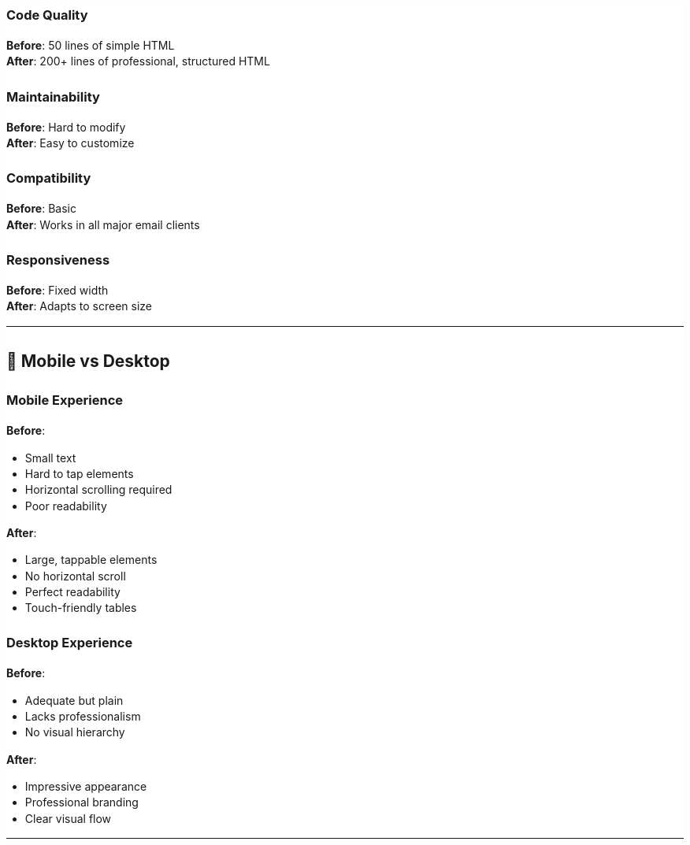 ### Code Quality

**Before**: 50 lines of simple HTML  
**After**: 200+ lines of professional, structured HTML

### Maintainability

**Before**: Hard to modify  
**After**: Easy to customize

### Compatibility

**Before**: Basic  
**After**: Works in all major email clients

### Responsiveness

**Before**: Fixed width  
**After**: Adapts to screen size

---

## 📱 Mobile vs Desktop

### Mobile Experience

**Before**:

- Small text
- Hard to tap elements
- Horizontal scrolling required
- Poor readability

**After**:

- Large, tappable elements
- No horizontal scroll
- Perfect readability
- Touch-friendly tables

### Desktop Experience

**Before**:

- Adequate but plain
- Lacks professionalism
- No visual hierarchy

**After**:

- Impressive appearance
- Professional branding
- Clear visual flow

---
